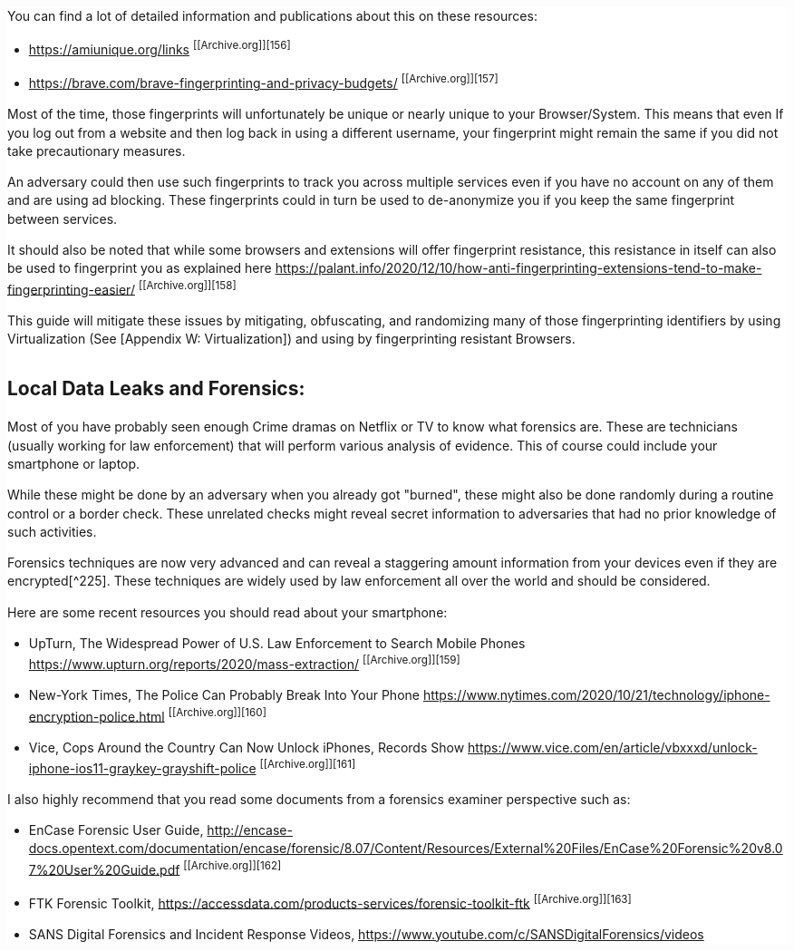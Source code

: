 You can find a lot of detailed information and publications about this on these resources:

-   <https://amiunique.org/links> <sup>[[Archive.org]][156]</sup>

-   <https://brave.com/brave-fingerprinting-and-privacy-budgets/> <sup>[[Archive.org]][157]</sup>

Most of the time, those fingerprints will unfortunately be unique or nearly unique to your Browser/System. This means that even If you log out from a website and then log back in using a different username, your fingerprint might remain the same if you did not take precautionary measures.

An adversary could then use such fingerprints to track you across multiple services even if you have no account on any of them and are using ad blocking. These fingerprints could in turn be used to de-anonymize you if you keep the same fingerprint between services.

It should also be noted that while some browsers and extensions will offer fingerprint resistance, this resistance in itself can also be used to fingerprint you as explained here <https://palant.info/2020/12/10/how-anti-fingerprinting-extensions-tend-to-make-fingerprinting-easier/> <sup>[[Archive.org]][158]</sup>

This guide will mitigate these issues by mitigating, obfuscating, and randomizing many of those fingerprinting identifiers by using Virtualization (See [Appendix W: Virtualization]) and using by fingerprinting resistant Browsers.

## Local Data Leaks and Forensics:

Most of you have probably seen enough Crime dramas on Netflix or TV to know what forensics are. These are technicians (usually working for law enforcement) that will perform various analysis of evidence. This of course could include your smartphone or laptop.

While these might be done by an adversary when you already got "burned", these might also be done randomly during a routine control or a border check. These unrelated checks might reveal secret information to adversaries that had no prior knowledge of such activities.

Forensics techniques are now very advanced and can reveal a staggering amount information from your devices even if they are encrypted[^225]. These techniques are widely used by law enforcement all over the world and should be considered.

Here are some recent resources you should read about your smartphone:

-   UpTurn, The Widespread Power of U.S. Law Enforcement to Search Mobile Phones <https://www.upturn.org/reports/2020/mass-extraction/> <sup>[[Archive.org]][159]</sup>

-   New-York Times, The Police Can Probably Break Into Your Phone <https://www.nytimes.com/2020/10/21/technology/iphone-encryption-police.html> <sup>[[Archive.org]][160]</sup>

-   Vice, Cops Around the Country Can Now Unlock iPhones, Records Show <https://www.vice.com/en/article/vbxxxd/unlock-iphone-ios11-graykey-grayshift-police> <sup>[[Archive.org]][161]</sup>

I also highly recommend that you read some documents from a forensics examiner perspective such as:

-   EnCase Forensic User Guide, <http://encase-docs.opentext.com/documentation/encase/forensic/8.07/Content/Resources/External%20Files/EnCase%20Forensic%20v8.07%20User%20Guide.pdf> <sup>[[Archive.org]][162]</sup>

-   FTK Forensic Toolkit, <https://accessdata.com/products-services/forensic-toolkit-ftk> <sup>[[Archive.org]][163]</sup>

-   SANS Digital Forensics and Incident Response Videos, <https://www.youtube.com/c/SANSDigitalForensics/videos>
